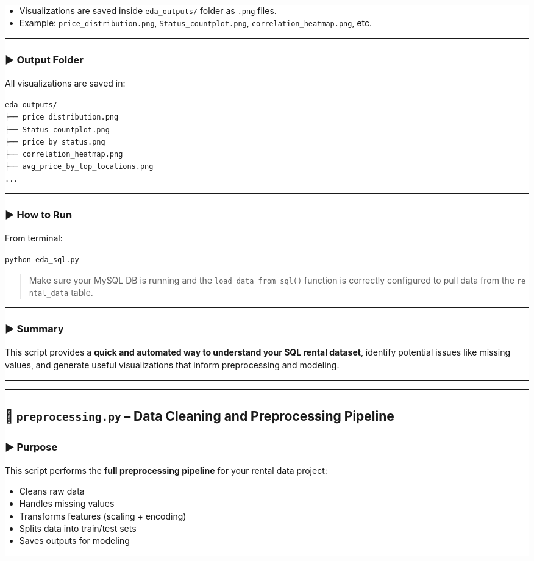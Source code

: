   - Visualizations are saved inside `eda_outputs/` folder as `.png` files.
   - Example: `price_distribution.png`, `Status_countplot.png`, `correlation_heatmap.png`, etc.

---

### ▶ Output Folder

All visualizations are saved in:

```
eda_outputs/
├── price_distribution.png
├── Status_countplot.png
├── price_by_status.png
├── correlation_heatmap.png
├── avg_price_by_top_locations.png
...
```

---

### ▶ How to Run

From terminal:

```bash
python eda_sql.py
```

> Make sure your MySQL DB is running and the `load_data_from_sql()` function is correctly configured to pull data from the `rental_data` table.

---

### ▶ Summary

This script provides a **quick and automated way to understand your SQL rental dataset**, identify potential issues like missing values, and generate useful visualizations that inform preprocessing and modeling.

---
---

## 🔹 `preprocessing.py` – Data Cleaning and Preprocessing Pipeline

### ▶ Purpose

This script performs the **full preprocessing pipeline** for your rental data project:

- Cleans raw data
- Handles missing values
- Transforms features (scaling + encoding)
- Splits data into train/test sets
- Saves outputs for modeling

---